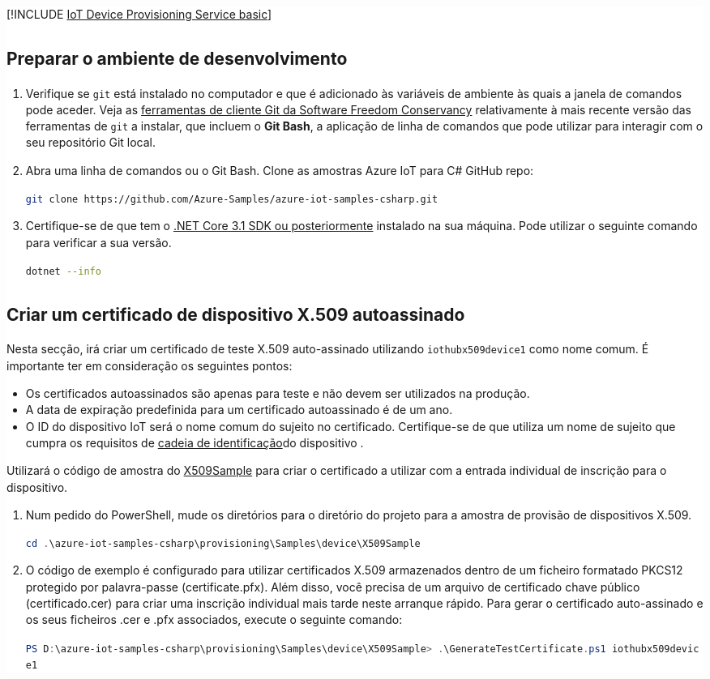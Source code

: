 [!INCLUDE [IoT Device Provisioning Service basic](../../includes/iot-dps-basic.md)]

<a id="setupdevbox"></a>
## <a name="prepare-the-development-environment"></a>Preparar o ambiente de desenvolvimento 

1. Verifique se `git` está instalado no computador e que é adicionado às variáveis de ambiente às quais a janela de comandos pode aceder. Veja as [ferramentas de cliente Git da Software Freedom Conservancy](https://git-scm.com/download/) relativamente à mais recente versão das ferramentas de `git` a instalar, que incluem o **Git Bash**, a aplicação de linha de comandos que pode utilizar para interagir com o seu repositório Git local. 

1. Abra uma linha de comandos ou o Git Bash. Clone as amostras Azure IoT para C# GitHub repo:
    
    ```bash
    git clone https://github.com/Azure-Samples/azure-iot-samples-csharp.git
    ```

1. Certifique-se de que tem o [.NET Core 3.1 SDK ou posteriormente](https://dotnet.microsoft.com/download) instalado na sua máquina. Pode utilizar o seguinte comando para verificar a sua versão.

    ```bash
    dotnet --info
    ```

## <a name="create-a-self-signed-x509-device-certificate"></a>Criar um certificado de dispositivo X.509 autoassinado

Nesta secção, irá criar um certificado de teste X.509 auto-assinado utilizando `iothubx509device1` como nome comum. É importante ter em consideração os seguintes pontos:

* Os certificados autoassinados são apenas para teste e não devem ser utilizados na produção.
* A data de expiração predefinida para um certificado autoassinado é de um ano.
* O ID do dispositivo IoT será o nome comum do sujeito no certificado. Certifique-se de que utiliza um nome de sujeito que cumpra os requisitos de [cadeia de identificação](../iot-hub/iot-hub-devguide-identity-registry.md#device-identity-properties)do dispositivo .

Utilizará o código de amostra do [X509Sample](https://github.com/Azure-Samples/azure-iot-samples-csharp/tree/master/provisioning/Samples/device/X509Sample) para criar o certificado a utilizar com a entrada individual de inscrição para o dispositivo.


1. Num pedido do PowerShell, mude os diretórios para o diretório do projeto para a amostra de provisão de dispositivos X.509.

    ```powershell
    cd .\azure-iot-samples-csharp\provisioning\Samples\device\X509Sample
    ```

2. O código de exemplo é configurado para utilizar certificados X.509 armazenados dentro de um ficheiro formatado PKCS12 protegido por palavra-passe (certificate.pfx). Além disso, você precisa de um arquivo de certificado chave público (certificado.cer) para criar uma inscrição individual mais tarde neste arranque rápido. Para gerar o certificado auto-assinado e os seus ficheiros .cer e .pfx associados, execute o seguinte comando:

    ```powershell
    PS D:\azure-iot-samples-csharp\provisioning\Samples\device\X509Sample> .\GenerateTestCertificate.ps1 iothubx509device1
    ```
